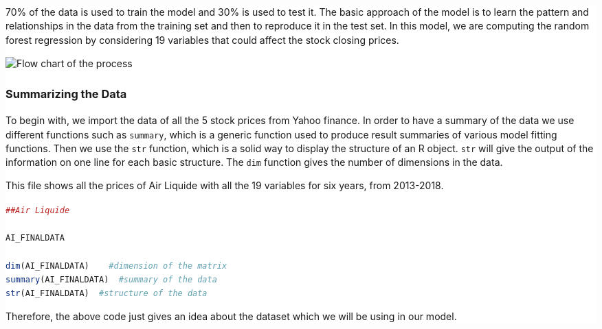 70% of the data is used to train the model and 30% is used to test it. The basic approach of the model is to learn the pattern and relationships in the data from the training set and then to reproduce it in the test set. In this model, we are computing the random forest regression by considering 19 variables that could affect the stock closing prices. 



![Flow chart of the process](D:/2017-2018/data_analysis/technical_analysis/report/rflow.png)

### Summarizing the Data
  
To begin with, we import the data of all the 5 stock prices from Yahoo finance. In order to have a summary of the data we use different functions such as `summary`,  which is a generic function used to produce result summaries of various model fitting functions. Then we use the `str` function, which is a solid way to display the structure of an R object. `str` will give the output of the information on one line for each basic structure. The `dim` function gives the number of dimensions in the data. 

This file shows all the prices of Air Liquide with all the 19 variables for six years, from 2013-2018. 


```r
##Air Liquide

AI_FINALDATA

dim(AI_FINALDATA)    #dimension of the matrix
summary(AI_FINALDATA)  #summary of the data
str(AI_FINALDATA)  #structure of the data
```




Therefore, the above code just gives an idea about the dataset which we will be using in our model. 



































